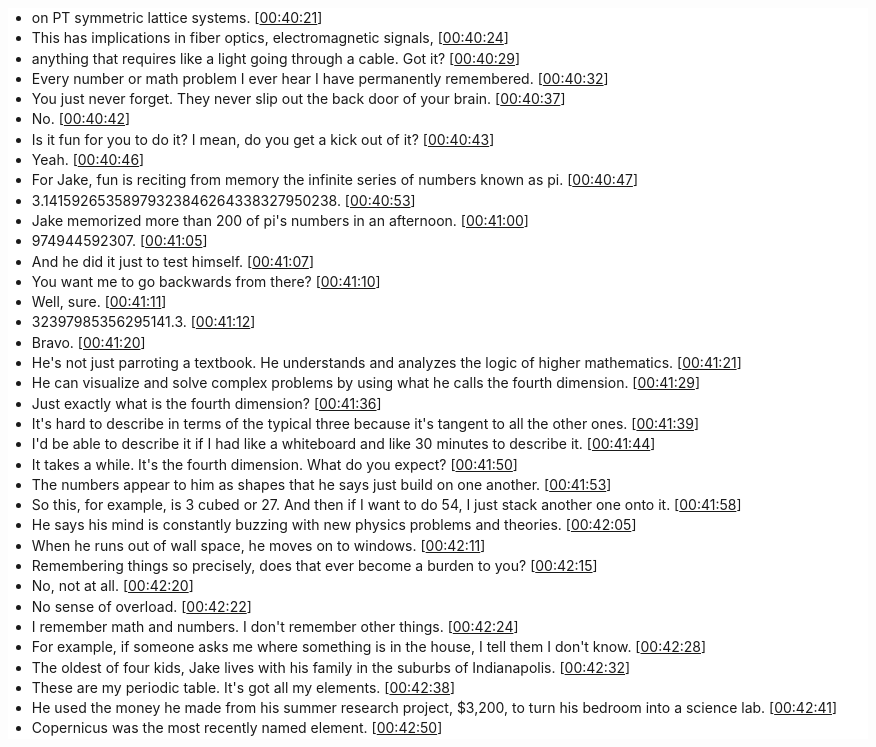 *  on PT symmetric lattice systems. [[00:40:21](https://www.youtube.com/watch?v=pMEvNejYSqI&t=2421.26s)]
*  This has implications in fiber optics, electromagnetic signals, [[00:40:24](https://www.youtube.com/watch?v=pMEvNejYSqI&t=2424.26s)]
*  anything that requires like a light going through a cable. Got it? [[00:40:29](https://www.youtube.com/watch?v=pMEvNejYSqI&t=2429.26s)]
*  Every number or math problem I ever hear I have permanently remembered. [[00:40:32](https://www.youtube.com/watch?v=pMEvNejYSqI&t=2432.26s)]
*  You just never forget. They never slip out the back door of your brain. [[00:40:37](https://www.youtube.com/watch?v=pMEvNejYSqI&t=2437.26s)]
*  No. [[00:40:42](https://www.youtube.com/watch?v=pMEvNejYSqI&t=2442.26s)]
*  Is it fun for you to do it? I mean, do you get a kick out of it? [[00:40:43](https://www.youtube.com/watch?v=pMEvNejYSqI&t=2443.26s)]
*  Yeah. [[00:40:46](https://www.youtube.com/watch?v=pMEvNejYSqI&t=2446.26s)]
*  For Jake, fun is reciting from memory the infinite series of numbers known as pi. [[00:40:47](https://www.youtube.com/watch?v=pMEvNejYSqI&t=2447.26s)]
*  3.14159265358979323846264338327950238. [[00:40:53](https://www.youtube.com/watch?v=pMEvNejYSqI&t=2453.26s)]
*  Jake memorized more than 200 of pi's numbers in an afternoon. [[00:41:00](https://www.youtube.com/watch?v=pMEvNejYSqI&t=2460.26s)]
*  974944592307. [[00:41:05](https://www.youtube.com/watch?v=pMEvNejYSqI&t=2465.26s)]
*  And he did it just to test himself. [[00:41:07](https://www.youtube.com/watch?v=pMEvNejYSqI&t=2467.26s)]
*  You want me to go backwards from there? [[00:41:10](https://www.youtube.com/watch?v=pMEvNejYSqI&t=2470.26s)]
*  Well, sure. [[00:41:11](https://www.youtube.com/watch?v=pMEvNejYSqI&t=2471.26s)]
*  32397985356295141.3. [[00:41:12](https://www.youtube.com/watch?v=pMEvNejYSqI&t=2472.26s)]
*  Bravo. [[00:41:20](https://www.youtube.com/watch?v=pMEvNejYSqI&t=2480.26s)]
*  He's not just parroting a textbook. He understands and analyzes the logic of higher mathematics. [[00:41:21](https://www.youtube.com/watch?v=pMEvNejYSqI&t=2481.26s)]
*  He can visualize and solve complex problems by using what he calls the fourth dimension. [[00:41:29](https://www.youtube.com/watch?v=pMEvNejYSqI&t=2489.26s)]
*  Just exactly what is the fourth dimension? [[00:41:36](https://www.youtube.com/watch?v=pMEvNejYSqI&t=2496.26s)]
*  It's hard to describe in terms of the typical three because it's tangent to all the other ones. [[00:41:39](https://www.youtube.com/watch?v=pMEvNejYSqI&t=2499.26s)]
*  I'd be able to describe it if I had like a whiteboard and like 30 minutes to describe it. [[00:41:44](https://www.youtube.com/watch?v=pMEvNejYSqI&t=2504.26s)]
*  It takes a while. It's the fourth dimension. What do you expect? [[00:41:50](https://www.youtube.com/watch?v=pMEvNejYSqI&t=2510.26s)]
*  The numbers appear to him as shapes that he says just build on one another. [[00:41:53](https://www.youtube.com/watch?v=pMEvNejYSqI&t=2513.26s)]
*  So this, for example, is 3 cubed or 27. And then if I want to do 54, I just stack another one onto it. [[00:41:58](https://www.youtube.com/watch?v=pMEvNejYSqI&t=2518.26s)]
*  He says his mind is constantly buzzing with new physics problems and theories. [[00:42:05](https://www.youtube.com/watch?v=pMEvNejYSqI&t=2525.26s)]
*  When he runs out of wall space, he moves on to windows. [[00:42:11](https://www.youtube.com/watch?v=pMEvNejYSqI&t=2531.26s)]
*  Remembering things so precisely, does that ever become a burden to you? [[00:42:15](https://www.youtube.com/watch?v=pMEvNejYSqI&t=2535.26s)]
*  No, not at all. [[00:42:20](https://www.youtube.com/watch?v=pMEvNejYSqI&t=2540.26s)]
*  No sense of overload. [[00:42:22](https://www.youtube.com/watch?v=pMEvNejYSqI&t=2542.26s)]
*  I remember math and numbers. I don't remember other things. [[00:42:24](https://www.youtube.com/watch?v=pMEvNejYSqI&t=2544.26s)]
*  For example, if someone asks me where something is in the house, I tell them I don't know. [[00:42:28](https://www.youtube.com/watch?v=pMEvNejYSqI&t=2548.26s)]
*  The oldest of four kids, Jake lives with his family in the suburbs of Indianapolis. [[00:42:32](https://www.youtube.com/watch?v=pMEvNejYSqI&t=2552.26s)]
*  These are my periodic table. It's got all my elements. [[00:42:38](https://www.youtube.com/watch?v=pMEvNejYSqI&t=2558.26s)]
*  He used the money he made from his summer research project, $3,200, to turn his bedroom into a science lab. [[00:42:41](https://www.youtube.com/watch?v=pMEvNejYSqI&t=2561.26s)]
*  Copernicus was the most recently named element. [[00:42:50](https://www.youtube.com/watch?v=pMEvNejYSqI&t=2570.26s)]